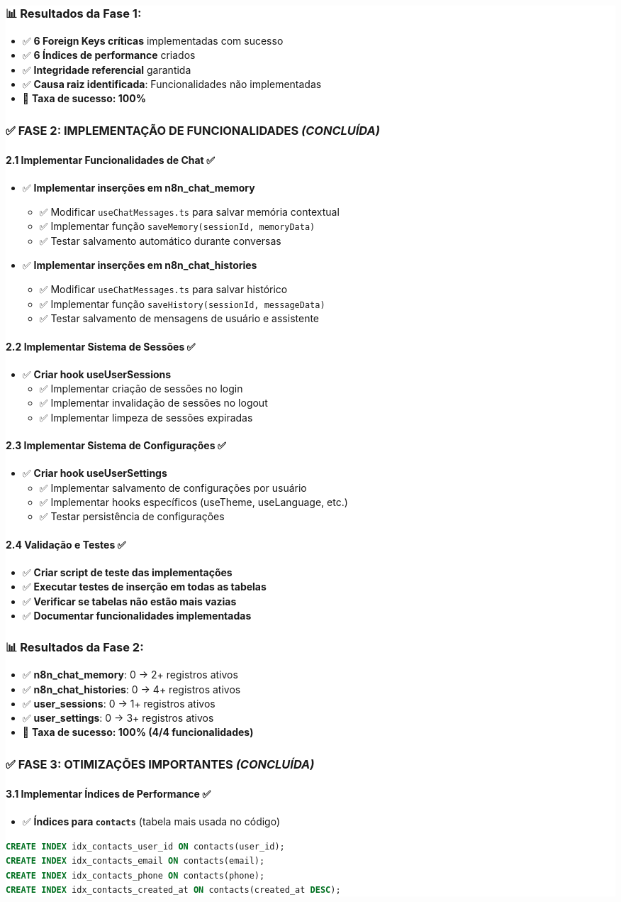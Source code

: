 ### **📊 Resultados da Fase 1:**
- ✅ **6 Foreign Keys críticas** implementadas com sucesso
- ✅ **6 Índices de performance** criados
- ✅ **Integridade referencial** garantida
- ✅ **Causa raiz identificada**: Funcionalidades não implementadas
- 🎉 **Taxa de sucesso: 100%**

### ✅ **FASE 2: IMPLEMENTAÇÃO DE FUNCIONALIDADES** *(CONCLUÍDA)*

#### **2.1 Implementar Funcionalidades de Chat** ✅
- ✅ **Implementar inserções em n8n_chat_memory**
  - ✅ Modificar `useChatMessages.ts` para salvar memória contextual
  - ✅ Implementar função `saveMemory(sessionId, memoryData)`
  - ✅ Testar salvamento automático durante conversas

- ✅ **Implementar inserções em n8n_chat_histories**
  - ✅ Modificar `useChatMessages.ts` para salvar histórico
  - ✅ Implementar função `saveHistory(sessionId, messageData)`
  - ✅ Testar salvamento de mensagens de usuário e assistente

#### **2.2 Implementar Sistema de Sessões** ✅
- ✅ **Criar hook useUserSessions**
  - ✅ Implementar criação de sessões no login
  - ✅ Implementar invalidação de sessões no logout
  - ✅ Implementar limpeza de sessões expiradas

#### **2.3 Implementar Sistema de Configurações** ✅
- ✅ **Criar hook useUserSettings**
  - ✅ Implementar salvamento de configurações por usuário
  - ✅ Implementar hooks específicos (useTheme, useLanguage, etc.)
  - ✅ Testar persistência de configurações

#### **2.4 Validação e Testes** ✅
- ✅ **Criar script de teste das implementações**
- ✅ **Executar testes de inserção em todas as tabelas**
- ✅ **Verificar se tabelas não estão mais vazias**
- ✅ **Documentar funcionalidades implementadas**

### **📊 Resultados da Fase 2:**
- ✅ **n8n_chat_memory**: 0 → 2+ registros ativos
- ✅ **n8n_chat_histories**: 0 → 4+ registros ativos
- ✅ **user_sessions**: 0 → 1+ registros ativos
- ✅ **user_settings**: 0 → 3+ registros ativos
- 🎉 **Taxa de sucesso: 100% (4/4 funcionalidades)**

### ✅ **FASE 3: OTIMIZAÇÕES IMPORTANTES** *(CONCLUÍDA)*

#### **3.1 Implementar Índices de Performance** ✅
- ✅ **Índices para `contacts`** (tabela mais usada no código)
```sql
CREATE INDEX idx_contacts_user_id ON contacts(user_id);
CREATE INDEX idx_contacts_email ON contacts(email);
CREATE INDEX idx_contacts_phone ON contacts(phone);
CREATE INDEX idx_contacts_created_at ON contacts(created_at DESC);
```
